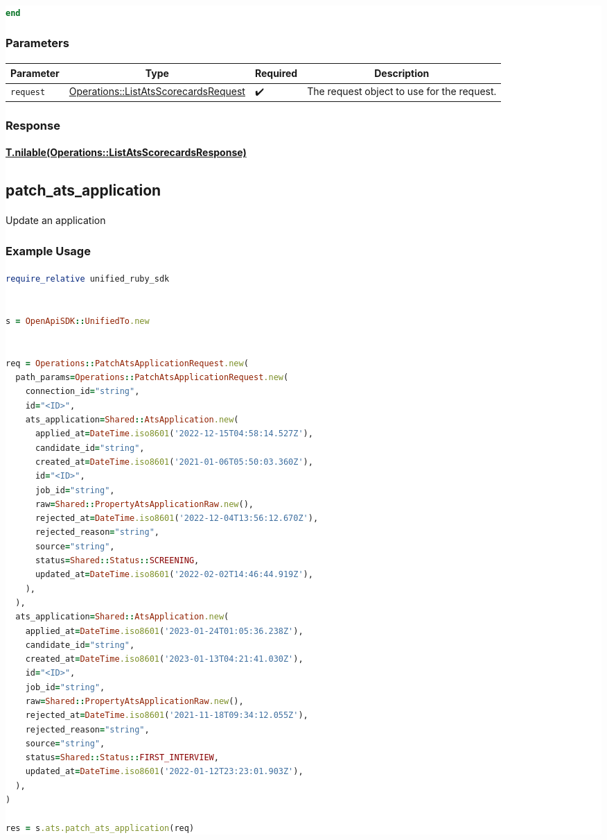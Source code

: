 ```ruby
end

```

### Parameters

| Parameter                                                                                   | Type                                                                                        | Required                                                                                    | Description                                                                                 |
| ------------------------------------------------------------------------------------------- | ------------------------------------------------------------------------------------------- | ------------------------------------------------------------------------------------------- | ------------------------------------------------------------------------------------------- |
| `request`                                                                                   | [Operations::ListAtsScorecardsRequest](../../models/operations/listatsscorecardsrequest.md) | :heavy_check_mark:                                                                          | The request object to use for the request.                                                  |


### Response

**[T.nilable(Operations::ListAtsScorecardsResponse)](../../models/operations/listatsscorecardsresponse.md)**


## patch_ats_application

Update an application

### Example Usage

```ruby
require_relative unified_ruby_sdk


s = OpenApiSDK::UnifiedTo.new

   
req = Operations::PatchAtsApplicationRequest.new(
  path_params=Operations::PatchAtsApplicationRequest.new(
    connection_id="string",
    id="<ID>",
    ats_application=Shared::AtsApplication.new(
      applied_at=DateTime.iso8601('2022-12-15T04:58:14.527Z'),
      candidate_id="string",
      created_at=DateTime.iso8601('2021-01-06T05:50:03.360Z'),
      id="<ID>",
      job_id="string",
      raw=Shared::PropertyAtsApplicationRaw.new(),
      rejected_at=DateTime.iso8601('2022-12-04T13:56:12.670Z'),
      rejected_reason="string",
      source="string",
      status=Shared::Status::SCREENING,
      updated_at=DateTime.iso8601('2022-02-02T14:46:44.919Z'),
    ),
  ),
  ats_application=Shared::AtsApplication.new(
    applied_at=DateTime.iso8601('2023-01-24T01:05:36.238Z'),
    candidate_id="string",
    created_at=DateTime.iso8601('2023-01-13T04:21:41.030Z'),
    id="<ID>",
    job_id="string",
    raw=Shared::PropertyAtsApplicationRaw.new(),
    rejected_at=DateTime.iso8601('2021-11-18T09:34:12.055Z'),
    rejected_reason="string",
    source="string",
    status=Shared::Status::FIRST_INTERVIEW,
    updated_at=DateTime.iso8601('2022-01-12T23:23:01.903Z'),
  ),
)
    
res = s.ats.patch_ats_application(req)
```
